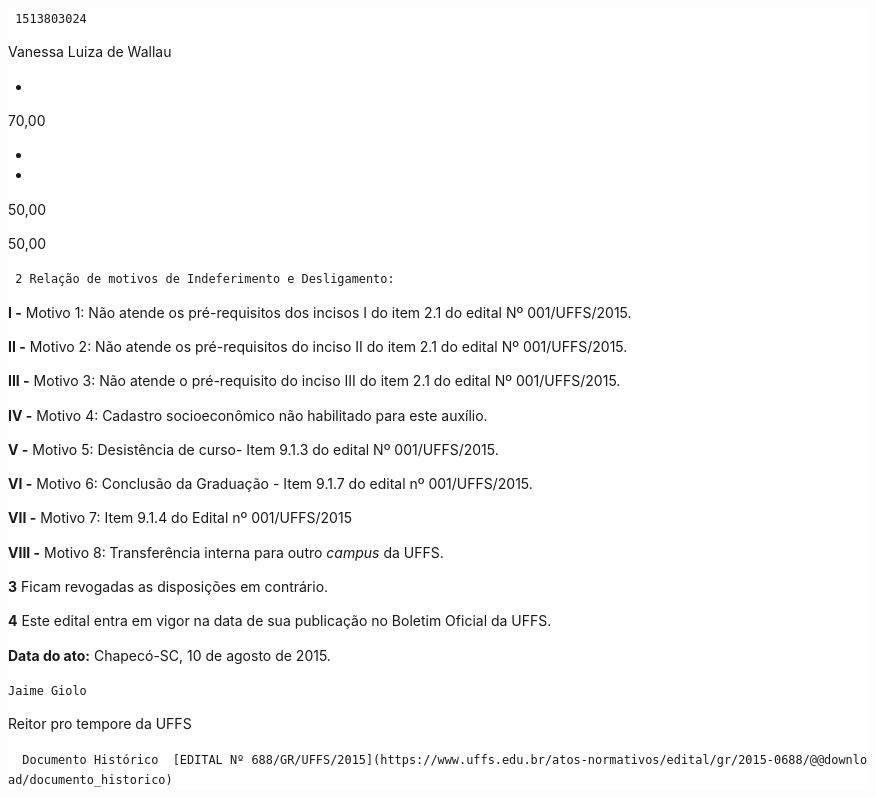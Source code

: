      1513803024

   Vanessa Luiza de Wallau

   -

   70,00

   -

   -

   50,00

   50,00

     2 Relação de motivos de Indeferimento e Desligamento:

 **I -** Motivo 1: Não atende os pré-requisitos dos incisos I do item 2.1 do edital Nº 001/UFFS/2015.

 **II -** Motivo 2: Não atende os pré-requisitos do inciso II do item 2.1 do edital Nº 001/UFFS/2015.

 **III -** Motivo 3: Não atende o pré-requisito do inciso III do item 2.1 do edital Nº 001/UFFS/2015.

 **IV -** Motivo 4: Cadastro socioeconômico não habilitado para este auxílio.

 **V -** Motivo 5: Desistência de curso- Item 9.1.3 do edital Nº 001/UFFS/2015.

 **VI -** Motivo 6: Conclusão da Graduação - Item 9.1.7 do edital nº 001/UFFS/2015.

 **VII -** Motivo 7: Item 9.1.4 do Edital nº 001/UFFS/2015

 **VIII -** Motivo 8: Transferência interna para outro *campus* da UFFS.

 **3** Ficam revogadas as disposições em contrário.

 **4** Este edital entra em vigor na data de sua publicação no Boletim Oficial da UFFS.

  

   **Data do ato:** Chapecó-SC, 10 de agosto de 2015.   
 

    Jaime Giolo   
 Reitor pro tempore da UFFS 

      Documento Histórico  [EDITAL Nº 688/GR/UFFS/2015](https://www.uffs.edu.br/atos-normativos/edital/gr/2015-0688/@@download/documento_historico)     
      